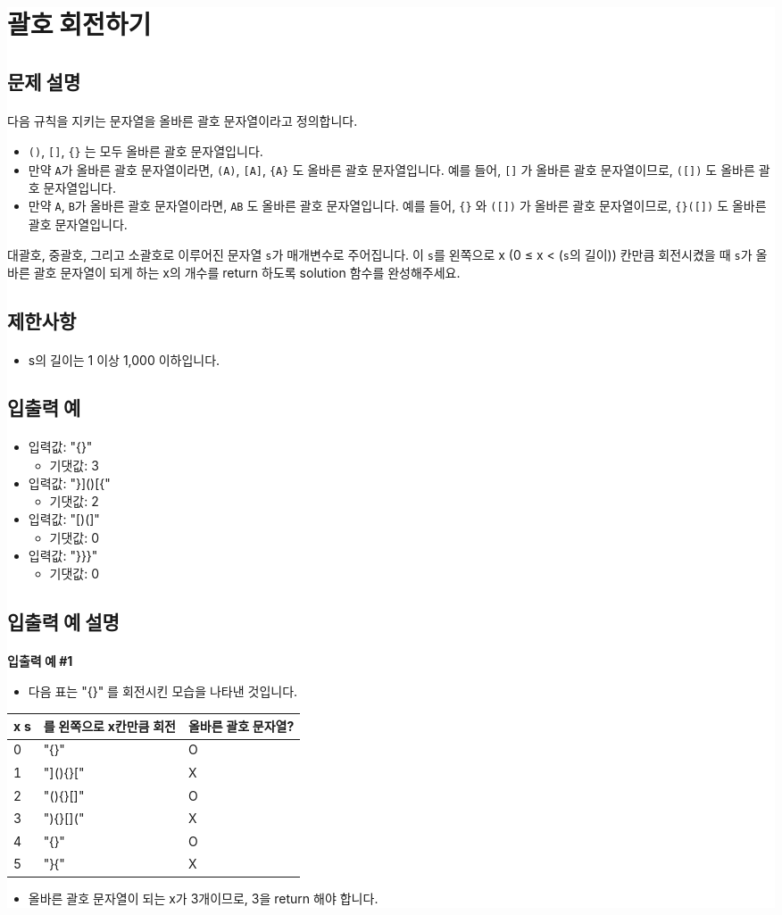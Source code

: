 # 괄호 회전하기

## 문제 설명

다음 규칙을 지키는 문자열을 올바른 괄호 문자열이라고 정의합니다.

- ```()```, ```[]```, ```{}``` 는 모두 올바른 괄호 문자열입니다.
- 만약 ```A```가 올바른 괄호 문자열이라면, ```(A)```, ```[A]```, ```{A}``` 도 올바른 괄호 문자열입니다. 예를 들어, ```[]``` 가 올바른 괄호 문자열이므로, ```([])``` 도 올바른 괄호 문자열입니다.
- 만약 ```A```, ```B```가 올바른 괄호 문자열이라면, ```AB``` 도 올바른 괄호 문자열입니다. 예를 들어, ```{}``` 와 ```([])``` 가 올바른 괄호 문자열이므로, ```{}([])``` 도 올바른 괄호 문자열입니다.

대괄호, 중괄호, 그리고 소괄호로 이루어진 문자열 ```s```가 매개변수로 주어집니다. 이 ```s```를 왼쪽으로 x (0 ≤ x < (```s```의 길이)) 칸만큼 회전시켰을 때 ```s```가 올바른 괄호 문자열이 되게 하는 x의 개수를 return 하도록 solution 함수를 완성해주세요.

## 제한사항

- s의 길이는 1 이상 1,000 이하입니다.

## 입출력 예

- 입력값: 	"[](){}"
  - 기댓값: 3
- 입력값: 	"}]()[{"
  - 기댓값: 2
- 입력값: 	"[)(]"
  - 기댓값: 0
- 입력값: "}}}"
  - 기댓값: 0

## 입출력 예 설명

**입출력 예 #1**

- 다음 표는 "[](){}" 를 회전시킨 모습을 나타낸 것입니다.
  
|x	s|를 왼쪽으로 x칸만큼 회전	|올바른 괄호 문자열?|
|---|---|---|
|0	|"[](){}"	|O|
|1	|"](){}["	|X|
|2	|"(){}[]"	|O|
|3	|"){}[]("	|X|
|4	|"{}[]()"	|O|
|5	|"}[](){"	|X|

- 올바른 괄호 문자열이 되는 x가 3개이므로, 3을 return 해야 합니다.
